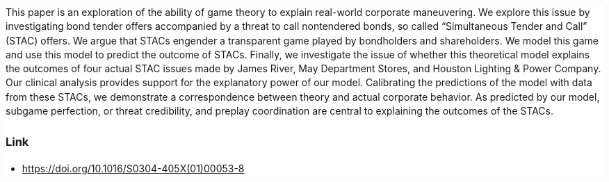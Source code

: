 This paper is an exploration of the ability of game theory to explain real-world corporate maneuvering. We explore this issue by investigating bond tender offers accompanied by a threat to call nontendered bonds, so called “Simultaneous Tender and Call” (STAC) offers. We argue that STACs engender a transparent game played by bondholders and shareholders. We model this game and use this model to predict the outcome of STACs. Finally, we investigate the issue of whether this theoretical model explains the outcomes of four actual STAC issues made by James River, May Department Stores, and Houston Lighting & Power Company. Our clinical analysis provides support for the explanatory power of our model. Calibrating the predictions of the model with data from these STACs, we demonstrate a correspondence between theory and actual corporate behavior. As predicted by our model, subgame perfection, or threat credibility, and preplay coordination are central to explaining the outcomes of the STACs.
### Link
- https://doi.org/10.1016/S0304-405X(01)00053-8

